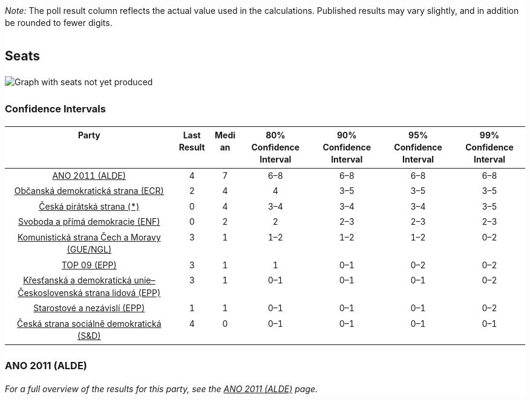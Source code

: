 *Note:* The poll result column reflects the actual value used in the calculations. Published results may vary slightly, and in addition be rounded to fewer digits.

## Seats

![Graph with seats not yet produced](2018-10-22-SANEP-seats.png "Seats")

### Confidence Intervals

| Party | Last Result | Median | 80% Confidence Interval | 90% Confidence Interval | 95% Confidence Interval | 99% Confidence Interval |
|:-----:|:-----------:|:------:|:-----------------------:|:-----------------------:|:-----------------------:|:-----------------------:|
| <a href="#ano-2011-(alde)">ANO 2011 (ALDE)</a> | 4 | 7 | 6–8 |6–8 |6–8 |6–8 |
| <a href="#občanská-demokratická-strana-(ecr)">Občanská demokratická strana (ECR)</a> | 2 | 4 | 4 |3–5 |3–5 |3–5 |
| <a href="#česká-pirátská-strana-(*)">Česká pirátská strana (*)</a> | 0 | 4 | 3–4 |3–4 |3–4 |3–5 |
| <a href="#svoboda-a-přímá-demokracie-(enf)">Svoboda a přímá demokracie (ENF)</a> | 0 | 2 | 2 |2–3 |2–3 |2–3 |
| <a href="#komunistická-strana-čech-a-moravy-(gue/ngl)">Komunistická strana Čech a Moravy (GUE/NGL)</a> | 3 | 1 | 1–2 |1–2 |1–2 |0–2 |
| <a href="#top-09-(epp)">TOP 09 (EPP)</a> | 3 | 1 | 1 |0–1 |0–2 |0–2 |
| <a href="#křesťanská-a-demokratická-unie–československá-strana-lidová-(epp)">Křesťanská a demokratická unie–Československá strana lidová (EPP)</a> | 3 | 1 | 0–1 |0–1 |0–1 |0–2 |
| <a href="#starostové-a-nezávislí-(epp)">Starostové a nezávislí (EPP)</a> | 1 | 1 | 0–1 |0–1 |0–1 |0–2 |
| <a href="#česká-strana-sociálně-demokratická-(s&d)">Česká strana sociálně demokratická (S&D)</a> | 4 | 0 | 0–1 |0–1 |0–1 |0–1 |

### ANO 2011 (ALDE)

*For a full overview of the results for this party, see the [ANO 2011 (ALDE)](party-ano2011alde.html) page.*
